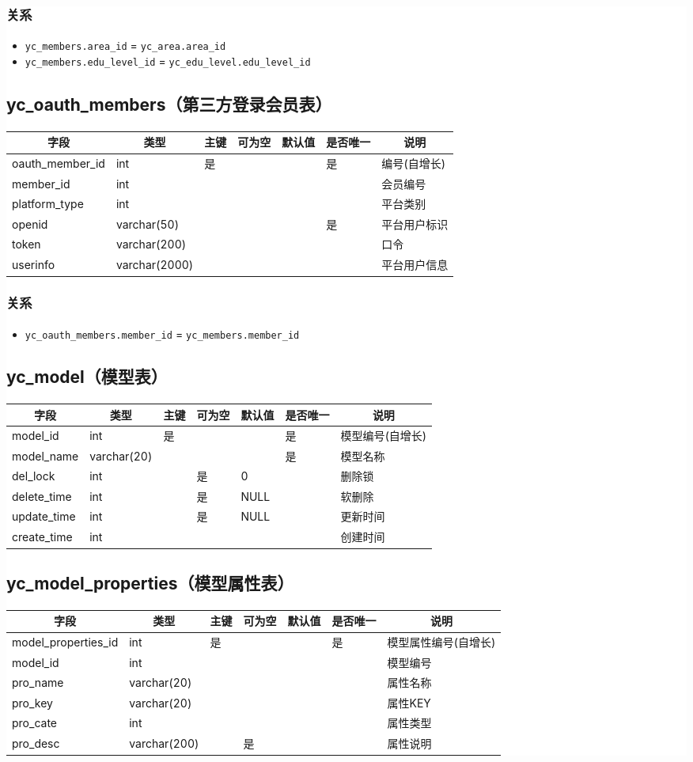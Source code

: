 ### 关系
- `yc_members.area_id` = `yc_area.area_id`
- `yc_members.edu_level_id` = `yc_edu_level.edu_level_id`

## yc_oauth_members（第三方登录会员表）

|字段|类型|主键|可为空|默认值|是否唯一|说明|
|------|------|------|------|------|------|------|
|oauth_member_id|int|是| | |是|编号(自增长)|
|member_id|int| | | | |会员编号|
|platform_type|int| | | | |平台类别|
|openid|varchar(50)| | | |是|平台用户标识|
|token|varchar(200)| | | | |口令|
|userinfo|varchar(2000)| | | | |平台用户信息|

### 关系
- `yc_oauth_members.member_id` = `yc_members.member_id`

## yc_model（模型表）

|字段|类型|主键|可为空|默认值|是否唯一|说明|
|------|------|------|------|------|------|------|
|model_id|int|是| | |是|模型编号(自增长)|
|model_name|varchar(20)| | | |是|模型名称|
|del_lock|int| |是|0| |删除锁|
|delete_time|int| |是|NULL| |软删除|
|update_time|int| |是|NULL| |更新时间|
|create_time|int| | | | |创建时间|

## yc_model_properties（模型属性表）

|字段|类型|主键|可为空|默认值|是否唯一|说明|
|------|------|------|------|------|------|------|
|model_properties_id|int|是| | |是|模型属性编号(自增长)|
|model_id|int| | | | |模型编号|
|pro_name|varchar(20)| | | | |属性名称|
|pro_key|varchar(20)| | | | |属性KEY|
|pro_cate|int| | | | |属性类型|
|pro_desc|varchar(200)| |是| | |属性说明|
